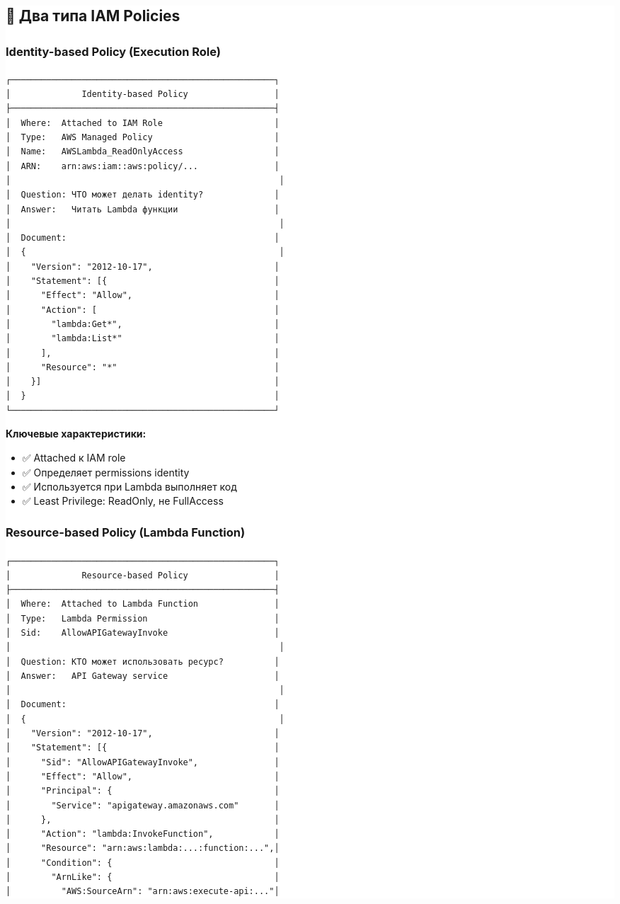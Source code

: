 ## 🔐 Два типа IAM Policies

### Identity-based Policy (Execution Role)

```
┌────────────────────────────────────────────────────┐
│              Identity-based Policy                 │
├────────────────────────────────────────────────────┤
│  Where:  Attached to IAM Role                      │
│  Type:   AWS Managed Policy                        │
│  Name:   AWSLambda_ReadOnlyAccess                  │
│  ARN:    arn:aws:iam::aws:policy/...               │
│                                                     │
│  Question: ЧТО может делать identity?              │
│  Answer:   Читать Lambda функции                   │
│                                                     │
│  Document:                                         │
│  {                                                  │
│    "Version": "2012-10-17",                        │
│    "Statement": [{                                 │
│      "Effect": "Allow",                            │
│      "Action": [                                   │
│        "lambda:Get*",                              │
│        "lambda:List*"                              │
│      ],                                            │
│      "Resource": "*"                               │
│    }]                                              │
│  }                                                 │
└────────────────────────────────────────────────────┘
```

**Ключевые характеристики:**
- ✅ Attached к IAM role
- ✅ Определяет permissions identity
- ✅ Используется при Lambda выполняет код
- ✅ Least Privilege: ReadOnly, не FullAccess

### Resource-based Policy (Lambda Function)

```
┌────────────────────────────────────────────────────┐
│              Resource-based Policy                 │
├────────────────────────────────────────────────────┤
│  Where:  Attached to Lambda Function               │
│  Type:   Lambda Permission                         │
│  Sid:    AllowAPIGatewayInvoke                     │
│                                                     │
│  Question: КТО может использовать ресурс?          │
│  Answer:   API Gateway service                     │
│                                                     │
│  Document:                                         │
│  {                                                  │
│    "Version": "2012-10-17",                        │
│    "Statement": [{                                 │
│      "Sid": "AllowAPIGatewayInvoke",               │
│      "Effect": "Allow",                            │
│      "Principal": {                                │
│        "Service": "apigateway.amazonaws.com"       │
│      },                                            │
│      "Action": "lambda:InvokeFunction",            │
│      "Resource": "arn:aws:lambda:...:function:...",│
│      "Condition": {                                │
│        "ArnLike": {                                │
│          "AWS:SourceArn": "arn:aws:execute-api:..."│
```